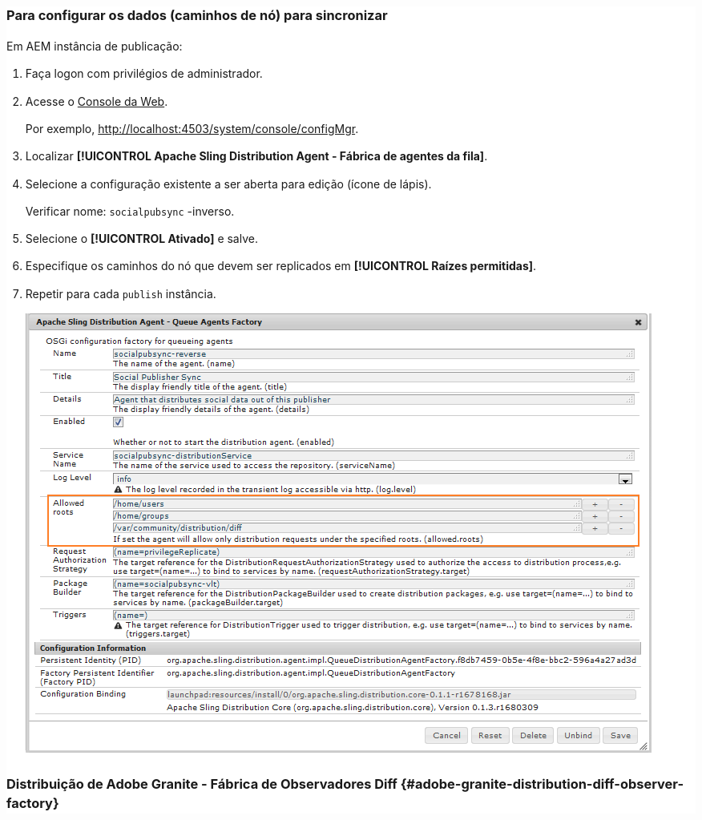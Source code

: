 

### Para configurar os dados (caminhos de nó) para sincronizar

Em AEM instância de publicação:

1. Faça logon com privilégios de administrador.
1. Acesse o [Console da Web](https://helpx.adobe.com/experience-manager/6-4/sites/deploying/using/configuring-osgi.html).

   Por exemplo, [http://localhost:4503/system/console/configMgr](http://localhost:4503/system/console/configMgr).
1. Localizar **[!UICONTROL Apache Sling Distribution Agent - Fábrica de agentes da fila]**.
1. Selecione a configuração existente a ser aberta para edição (ícone de lápis).

   Verificar nome: `socialpubsync` \-inverso.
1. Selecione o **[!UICONTROL Ativado]** e salve.
1. Especifique os caminhos do nó que devem ser replicados em **[!UICONTROL Raízes permitidas]**.
1. Repetir para cada `publish` instância.

   ![queue-agents-fact](assets/queue-agents-fact.png)

### Distribuição de Adobe Granite - Fábrica de Observadores Diff {#adobe-granite-distribution-diff-observer-factory}
